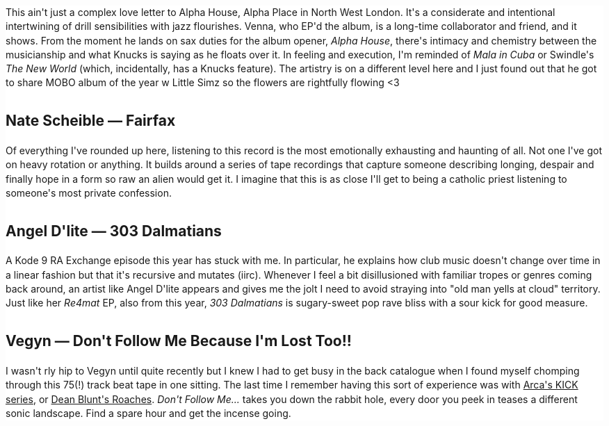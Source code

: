 This ain't just a complex love letter to Alpha House, Alpha Place in North West
London. It's a considerate and intentional intertwining of drill sensibilities
with jazz flourishes. Venna, who EP'd the album, is a long-time collaborator and
friend, and it shows. From the moment he lands on sax duties for the album
opener, _Alpha House_, there's intimacy and chemistry between the musicianship
and what Knucks is saying as he floats over it. In feeling and execution, I'm
reminded of _Mala in Cuba_ or Swindle's _The New World_ (which, incidentally,
has a Knucks feature). The artistry is on a different level here and I just
found out that he got to share MOBO album of the year w Little Simz so the
flowers are rightfully flowing <3

## Nate Scheible — Fairfax

<iframe style="border: 0; width: 100%; height: 42px;" src="https://bandcamp.com/EmbeddedPlayer/album=3811368490/size=small/bgcol=ffffff/linkcol=0687f5/track=2038031905/transparent=true/" seamless><a href="https://natescheible.bandcamp.com/album/fairfax">Fairfax by Nate Scheible</a></iframe>

Of everything I've rounded up here, listening to this record is the most
emotionally exhausting and haunting of all. Not one I've got on heavy rotation
or anything. It builds around a series of tape recordings that capture someone
describing longing, despair and finally hope in a form so raw an alien would get
it. I imagine that this is as close I'll get to being a catholic priest
listening to someone's most private confession.

## Angel D'lite — 303 Dalmatians

<iframe style="border: 0; width: 100%; height: 42px;" src="https://bandcamp.com/EmbeddedPlayer/album=3742062562/size=small/bgcol=ffffff/linkcol=0687f5/transparent=true/" seamless><a href="https://planeteuphorique.bandcamp.com/album/303-dalmatians">303 Dalmatians by Angel D&#39;Lite</a></iframe>

A Kode 9 RA Exchange episode this year has stuck with me. In particular, he
explains how club music doesn't change over time in a linear fashion but that
it's recursive and mutates (iirc). Whenever I feel a bit disillusioned with
familiar tropes or genres coming back around, an artist like Angel D'lite
appears and gives me the jolt I need to avoid straying into "old man yells at
cloud" territory. Just like her _Re4mat_ EP, also from this year, _303
Dalmatians_ is sugary-sweet pop rave bliss with a sour kick for good measure.

## Vegyn — Don't Follow Me Because I'm Lost Too!!

<iframe style="border: 0; width: 100%; height: 42px;" src="https://bandcamp.com/EmbeddedPlayer/album=3767420141/size=small/bgcol=ffffff/linkcol=0687f5/track=569564039/transparent=true/" seamless><a href="https://vegyn.bandcamp.com/album/dont-follow-me-because-im-lost-too">Don&#39;t Follow Me Because I&#39;m Lost Too!! by Vegyn</a></iframe>

I wasn't rly hip to Vegyn until quite recently but I knew I had to get busy in
the back catalogue when I found myself chomping through this 75(!) track beat
tape in one sitting. The last time I remember having this sort of experience was
with
[Arca's KICK series](https://pitchfork.com/reviews/albums/arca-kick-ii-kick-iii-kick-iiii-kick-iiiii/),
or
[Dean Blunt's Roaches](https://www.discogs.com/release/23016347-Dean-Blunt-Roach-2012-2019).
_Don't Follow Me..._ takes you down the rabbit hole, every door you peek in
teases a different sonic landscape. Find a spare hour and get the incense going.

